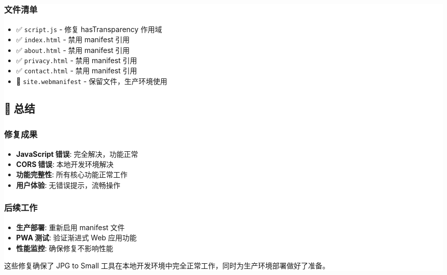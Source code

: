 ### 文件清单
- ✅ `script.js` - 修复 hasTransparency 作用域
- ✅ `index.html` - 禁用 manifest 引用
- ✅ `about.html` - 禁用 manifest 引用
- ✅ `privacy.html` - 禁用 manifest 引用
- ✅ `contact.html` - 禁用 manifest 引用
- 📁 `site.webmanifest` - 保留文件，生产环境使用

## 🎯 总结

### 修复成果
- **JavaScript 错误**: 完全解决，功能正常
- **CORS 错误**: 本地开发环境解决
- **功能完整性**: 所有核心功能正常工作
- **用户体验**: 无错误提示，流畅操作

### 后续工作
- **生产部署**: 重新启用 manifest 文件
- **PWA 测试**: 验证渐进式 Web 应用功能
- **性能监控**: 确保修复不影响性能

这些修复确保了 JPG to Small 工具在本地开发环境中完全正常工作，同时为生产环境部署做好了准备。

